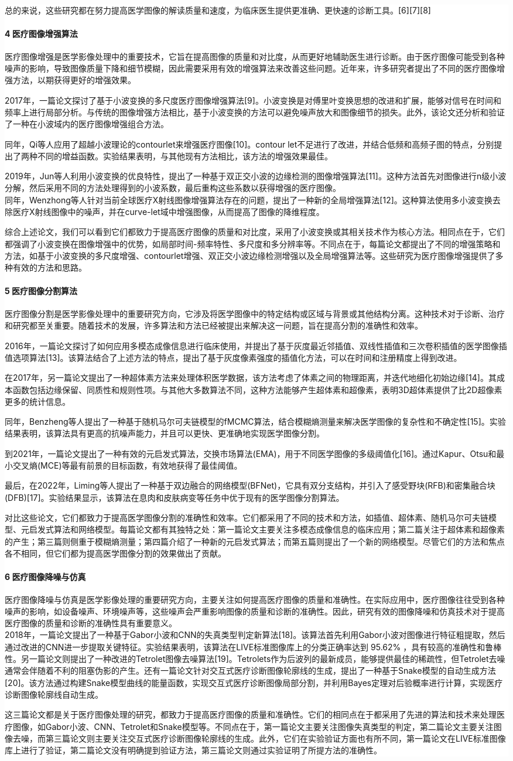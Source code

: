 总的来说，这些研究都在努力提高医学图像的解读质量和速度，为临床医生提供更准确、更快速的诊断工具。[6][7][8]  

#### 4 医疗图像增强算法  

医疗图像增强是医学影像处理中的重要技术，它旨在提高图像的质量和对比度，从而更好地辅助医生进行诊断。由于医疗图像可能受到各种噪声的影响，导致图像质量下降和细节模糊，因此需要采用有效的增强算法来改善这些问题。近年来，许多研究者提出了不同的医疗图像增强方法，以期获得更好的增强效果。  

2017年，一篇论文探讨了基于小波变换的多尺度医疗图像增强算法[9]。小波变换是对傅里叶变换思想的改进和扩展，能够对信号在时间和频率上进行局部分析。与传统的图像增强方法相比，基于小波变换的方法可以避免噪声放大和图像细节的损失。此外，该论文还分析和验证了一种在小波域内的医疗图像增强组合方法。  

同年，Qi等人应用了超越小波理论的contourlet来增强医疗图像[10]。contour let不足进行了改进，并结合低频和高频子图的特点，分别提出了两种不同的增益函数。实验结果表明，与其他现有方法相比，该方法的增强效果最佳。  

2019年，Jun等人利用小波变换的优良特性，提出了一种基于双正交小波的边缘检测的图像增强算法[11]。这种方法首先对图像进行n级小波分解，然后采用不同的方法处理得到的小波系数，最后重构这些系数以获得增强的医疗图像。  
同年，Wenzhong等人针对当前全球医疗X射线图像增强算法存在的问题，提出了一种新的全局增强算法[12]。这种算法使用多小波变换去除医疗X射线图像中的噪声，并在curve-let域中增强图像，从而提高了图像的降维程度。  

综合上述论文，我们可以看到它们都致力于提高医疗图像的质量和对比度，采用了小波变换或其相关技术作为核心方法。相同点在于，它们都强调了小波变换在图像增强中的优势，如局部时间-频率特性、多尺度和多分辨率等。不同点在于，每篇论文都提出了不同的增强策略和方法，如基于小波变换的多尺度增强、contourlet增强、双正交小波边缘检测增强以及全局增强算法等。这些研究为医疗图像增强提供了多种有效的方法和思路。


#### 5 医疗图像分割算法  

医疗图像分割是医学影像处理中的重要研究方向，它涉及将医学图像中的特定结构或区域与背景或其他结构分离。这种技术对于诊断、治疗和研究都至关重要。随着技术的发展，许多算法和方法已经被提出来解决这一问题，旨在提高分割的准确性和效率。  

2016年，一篇论文探讨了如何应用多模态成像信息进行临床使用，并提出了基于灰度最近邻插值、双线性插值和三次卷积插值的医学图像插值选项算法[13]。该算法结合了上述方法的特点，提出了基于灰度像素强度的插值化方法，可以在时间和注册精度上得到改进。  

在2017年，另一篇论文提出了一种超体素方法来处理体积医学数据，该方法考虑了体素之间的物理距离，并迭代地细化初始边缘[14]。其成本函数包括边缘保留、同质性和规则性项。与其他大多数算法不同，这种方法能够产生超体素和超像素，表明3D超体素提供了比2D超像素更多的统计信息。  

同年，Benzheng等人提出了一种基于随机马尔可夫链模型的fMCMC算法，结合模糊熵测量来解决医学图像的复杂性和不确定性[15]。实验结果表明，该算法具有更高的抗噪声能力，并且可以更快、更准确地实现医学图像分割。  

到2021年，一篇论文提出了一种有效的元启发式算法，交换市场算法(EMA)，用于不同医学图像的多级阈值化[16]。通过Kapur、Otsu和最小交叉熵(MCE)等最有前景的目标函数，有效地获得了最佳阈值。  

最后，在2022年，Liming等人提出了一种基于双边融合的网络模型(BFNet)，它具有双分支结构，并引入了感受野块(RFB)和密集融合块(DFB)[17]。实验结果显示，该算法在息肉和皮肤病变等任务中优于现有的医学图像分割算法。  

对比这些论文，它们都致力于提高医学图像分割的准确性和效率。它们都采用了不同的技术和方法，如插值、超体素、随机马尔可夫链模型、元启发式算法和网络模型。每篇论文都有其独特之处：第一篇论文主要关注多模态成像信息的临床应用；第二篇关注于超体素和超像素的产生；第三篇则侧重于模糊熵测量；第四篇介绍了一种新的元启发式算法；而第五篇则提出了一个新的网络模型。尽管它们的方法和焦点各不相同，但它们都为提高医学图像分割的效果做出了贡献。  

#### 6 医疗图像降噪与仿真  

医疗图像降噪与仿真是医学影像处理的重要研究方向，主要关注如何提高医疗图像的质量和准确性。在实际应用中，医疗图像往往受到各种噪声的影响，如设备噪声、环境噪声等，这些噪声会严重影响图像的质量和诊断的准确性。因此，研究有效的图像降噪和仿真技术对于提高医疗图像的质量和诊断的准确性具有重要意义。  
2018年，一篇论文提出了一种基于Gabor小波和CNN的失真类型判定新算法[18]。该算法首先利用Gabor小波对图像进行特征粗提取，然后通过改进的CNN进一步提取关键特征。实验结果表明，该算法在LIVE标准图像库上的分类正确率达到 $95.62\%$ ，具有较高的准确性和鲁棒性。另一篇论文则提出了一种改进的Tetrolet图像去噪算法[19]。Tetrolets作为后波列的最新成员，能够提供最佳的稀疏性，但Tetrolet去噪通常会伴随着不利的阻塞伪影的产生。还有一篇论文针对交互式医疗诊断图像轮廓线的生成，提出了一种基于Snake模型的自动生成方法[20]。该方法通过构建Snake模型曲线的能量函数，实现交互式医疗诊断图像局部分割，并利用Bayes定理对后验概率进行计算，实现医疗诊断图像轮廓线自动生成。  

这三篇论文都是关于医疗图像处理的研究，都致力于提高医疗图像的质量和准确性。它们的相同点在于都采用了先进的算法和技术来处理医疗图像，如Gabor小波、CNN、Tetrolet和Snake模型等。不同点在于，第一篇论文主要关注图像失真类型的判定，第二篇论文主要关注图像去噪，而第三篇论文则主要关注交互式医疗诊断图像轮廓线的生成。此外，它们在实验验证方面也有所不同，第一篇论文在LIVE标准图像库上进行了验证，第二篇论文没有明确提到验证方法，第三篇论文则通过实验证明了所提方法的准确性。  
